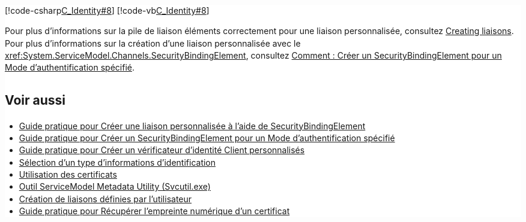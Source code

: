  [!code-csharp[C_Identity#8](../../../../samples/snippets/csharp/VS_Snippets_CFX/c_identity/cs/source.cs#8)]
 [!code-vb[C_Identity#8](../../../../samples/snippets/visualbasic/VS_Snippets_CFX/c_identity/vb/source.vb#8)]  
  
 Pour plus d’informations sur la pile de liaison éléments correctement pour une liaison personnalisée, consultez [Creating liaisons](../../../../docs/framework/wcf/extending/creating-user-defined-bindings.md). Pour plus d’informations sur la création d’une liaison personnalisée avec le <xref:System.ServiceModel.Channels.SecurityBindingElement>, consultez [Comment : Créer un SecurityBindingElement pour un Mode d’authentification spécifié](../../../../docs/framework/wcf/feature-details/how-to-create-a-securitybindingelement-for-a-specified-authentication-mode.md).  
  
## <a name="see-also"></a>Voir aussi

- [Guide pratique pour Créer une liaison personnalisée à l’aide de SecurityBindingElement](../../../../docs/framework/wcf/feature-details/how-to-create-a-custom-binding-using-the-securitybindingelement.md)
- [Guide pratique pour Créer un SecurityBindingElement pour un Mode d’authentification spécifié](../../../../docs/framework/wcf/feature-details/how-to-create-a-securitybindingelement-for-a-specified-authentication-mode.md)
- [Guide pratique pour Créer un vérificateur d’identité Client personnalisés](../../../../docs/framework/wcf/extending/how-to-create-a-custom-client-identity-verifier.md)
- [Sélection d’un type d’informations d’identification](../../../../docs/framework/wcf/feature-details/selecting-a-credential-type.md)
- [Utilisation des certificats](../../../../docs/framework/wcf/feature-details/working-with-certificates.md)
- [Outil ServiceModel Metadata Utility (Svcutil.exe)](../../../../docs/framework/wcf/servicemodel-metadata-utility-tool-svcutil-exe.md)
- [Création de liaisons définies par l’utilisateur](../../../../docs/framework/wcf/extending/creating-user-defined-bindings.md)
- [Guide pratique pour Récupérer l’empreinte numérique d’un certificat](../../../../docs/framework/wcf/feature-details/how-to-retrieve-the-thumbprint-of-a-certificate.md)
